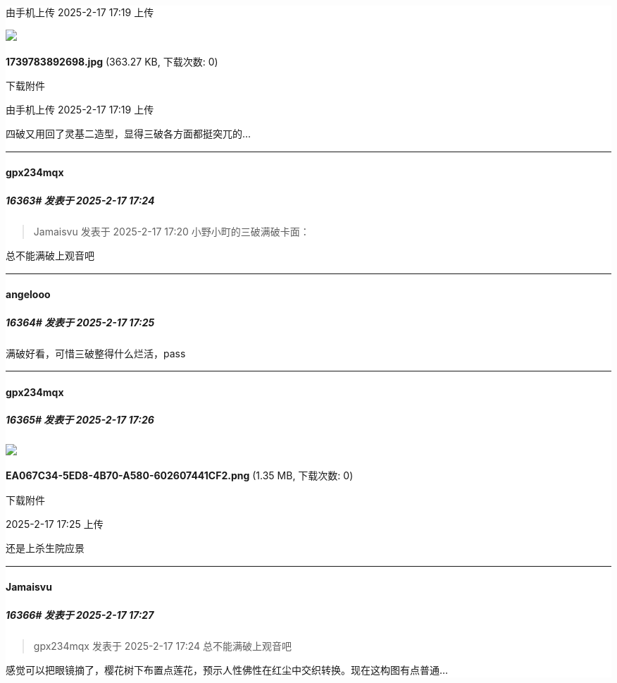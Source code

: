 由手机上传
2025-2-17 17:19 上传

<img src="https://img.saraba1st.com/forum/202502/17/171904l38t4ds36d3mdcs9.jpg" referrerpolicy="no-referrer">

<strong>1739783892698.jpg</strong> (363.27 KB, 下载次数: 0)

下载附件

由手机上传
2025-2-17 17:19 上传

四破又用回了灵基二造型，显得三破各方面都挺突兀的...


*****

####  gpx234mqx  
##### 16363#       发表于 2025-2-17 17:24

<blockquote>Jamaisvu 发表于 2025-2-17 17:20
小野小町的三破满破卡面：

</blockquote>
总不能满破上观音吧

*****

####  angelooo  
##### 16364#       发表于 2025-2-17 17:25

满破好看，可惜三破整得什么烂活，pass

*****

####  gpx234mqx  
##### 16365#       发表于 2025-2-17 17:26

<img src="https://img.saraba1st.com/forum/202502/17/172509rpprkuvujzunpakk.png" referrerpolicy="no-referrer">

<strong>EA067C34-5ED8-4B70-A580-602607441CF2.png</strong> (1.35 MB, 下载次数: 0)

下载附件

2025-2-17 17:25 上传

还是上杀生院应景

*****

####  Jamaisvu  
##### 16366#       发表于 2025-2-17 17:27

<blockquote>gpx234mqx 发表于 2025-2-17 17:24
总不能满破上观音吧</blockquote>
感觉可以把眼镜摘了，樱花树下布置点莲花，预示人性佛性在红尘中交织转换。现在这构图有点普通...
